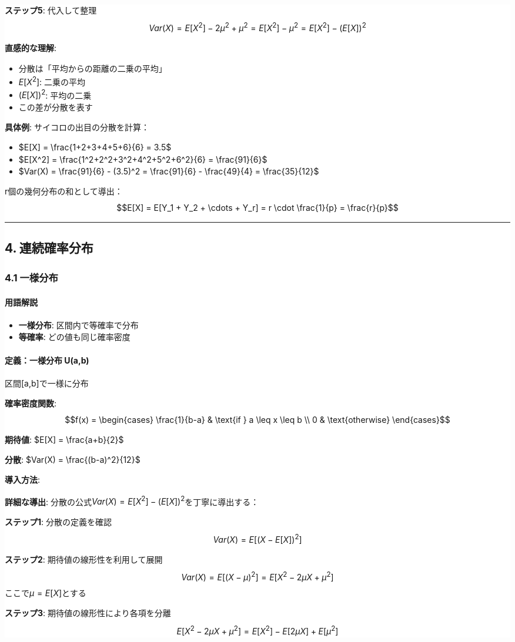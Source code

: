 **ステップ5**: 代入して整理
$$Var(X) = E[X^2] - 2\mu^2 + \mu^2 = E[X^2] - \mu^2 = E[X^2] - (E[X])^2$$

**直感的な理解**:
- 分散は「平均からの距離の二乗の平均」
- $E[X^2]$: 二乗の平均
- $(E[X])^2$: 平均の二乗
- この差が分散を表す

**具体例**:
サイコロの出目の分散を計算：
- $E[X] = \frac{1+2+3+4+5+6}{6} = 3.5$
- $E[X^2] = \frac{1^2+2^2+3^2+4^2+5^2+6^2}{6} = \frac{91}{6}$
- $Var(X) = \frac{91}{6} - (3.5)^2 = \frac{91}{6} - \frac{49}{4} = \frac{35}{12}$


r個の幾何分布の和として導出：
$$E[X] = E[Y_1 + Y_2 + \cdots + Y_r] = r \cdot \frac{1}{p} = \frac{r}{p}$$

---

## 4. 連続確率分布

### 4.1 一様分布

#### 用語解説
- **一様分布**: 区間内で等確率で分布
- **等確率**: どの値も同じ確率密度

#### 定義：一様分布 U(a,b)
区間[a,b]で一様に分布

**確率密度関数**:
$$f(x) = \begin{cases}
\frac{1}{b-a} & \text{if } a \leq x \leq b \\
0 & \text{otherwise}
\end{cases}$$

**期待値**: $E[X] = \frac{a+b}{2}$

**分散**: $Var(X) = \frac{(b-a)^2}{12}$

**導入方法**:

**詳細な導出**:
分散の公式$Var(X) = E[X^2] - (E[X])^2$を丁寧に導出する：

**ステップ1**: 分散の定義を確認
$$Var(X) = E[(X - E[X])^2]$$

**ステップ2**: 期待値の線形性を利用して展開
$$Var(X) = E[(X - \mu)^2] = E[X^2 - 2\mu X + \mu^2]$$
ここで$\mu = E[X]$とする

**ステップ3**: 期待値の線形性により各項を分離
$$E[X^2 - 2\mu X + \mu^2] = E[X^2] - E[2\mu X] + E[\mu^2]$$
